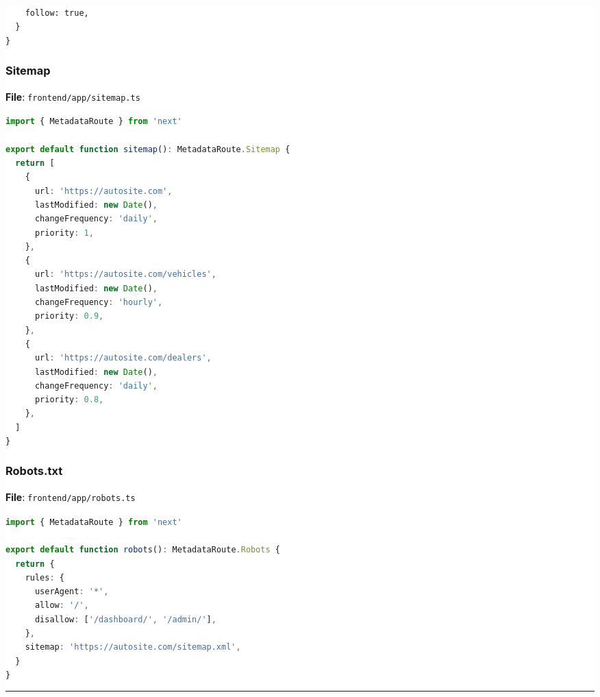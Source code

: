 ```tsx
    follow: true,
  }
}
```

### Sitemap

**File**: `frontend/app/sitemap.ts`
```ts
import { MetadataRoute } from 'next'

export default function sitemap(): MetadataRoute.Sitemap {
  return [
    {
      url: 'https://autosite.com',
      lastModified: new Date(),
      changeFrequency: 'daily',
      priority: 1,
    },
    {
      url: 'https://autosite.com/vehicles',
      lastModified: new Date(),
      changeFrequency: 'hourly',
      priority: 0.9,
    },
    {
      url: 'https://autosite.com/dealers',
      lastModified: new Date(),
      changeFrequency: 'daily',
      priority: 0.8,
    },
  ]
}
```

### Robots.txt

**File**: `frontend/app/robots.ts`
```ts
import { MetadataRoute } from 'next'

export default function robots(): MetadataRoute.Robots {
  return {
    rules: {
      userAgent: '*',
      allow: '/',
      disallow: ['/dashboard/', '/admin/'],
    },
    sitemap: 'https://autosite.com/sitemap.xml',
  }
}
```

---